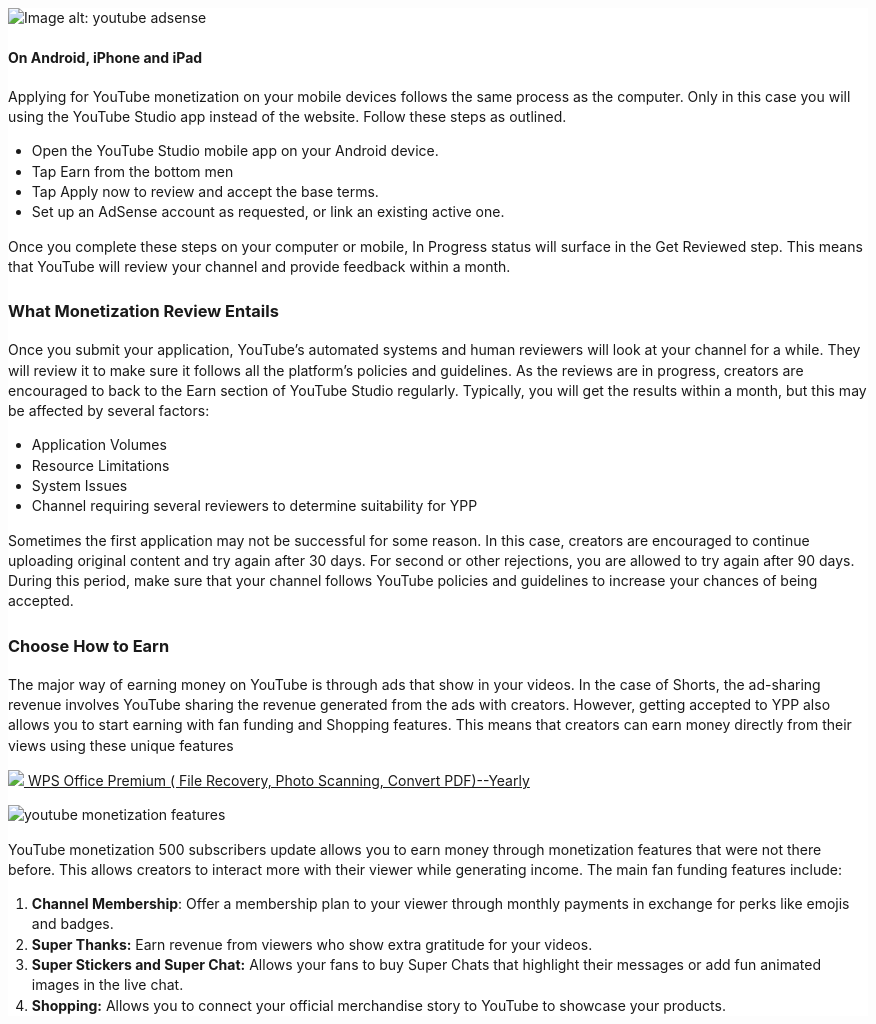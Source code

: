 ![Image alt: youtube adsense](https://images.wondershare.com/filmora/article-images/2023/unlock-youtube-monetization-with-500-subscribers-6.JPG)

#### **On Android, iPhone and iPad**

Applying for YouTube monetization on your mobile devices follows the same process as the computer. Only in this case you will using the YouTube Studio app instead of the website. Follow these steps as outlined.

* Open the YouTube Studio mobile app on your Android device.
* Tap Earn from the bottom men
* Tap Apply now to review and accept the base terms.
* Set up an AdSense account as requested, or link an existing active one.

Once you complete these steps on your computer or mobile, In Progress status will surface in the Get Reviewed step. This means that YouTube will review your channel and provide feedback within a month.

### **What Monetization Review Entails**

Once you submit your application, YouTube’s automated systems and human reviewers will look at your channel for a while. They will review it to make sure it follows all the platform’s policies and guidelines. As the reviews are in progress, creators are encouraged to back to the Earn section of YouTube Studio regularly. Typically, you will get the results within a month, but this may be affected by several factors:

* Application Volumes
* Resource Limitations
* System Issues
* Channel requiring several reviewers to determine suitability for YPP

Sometimes the first application may not be successful for some reason. In this case, creators are encouraged to continue uploading original content and try again after 30 days. For second or other rejections, you are allowed to try again after 90 days. During this period, make sure that your channel follows YouTube policies and guidelines to increase your chances of being accepted.

### **Choose How to Earn**

The major way of earning money on YouTube is through ads that show in your videos. In the case of Shorts, the ad-sharing revenue involves YouTube sharing the revenue generated from the ads with creators. However, getting accepted to YPP also allows you to start earning with fan funding and Shopping features. This means that creators can earn money directly from their views using these unique features


<a href="https://secure.2checkout.com/order/checkout.php?PRODS=38729081&QTY=1&AFFILIATE=108875&CART=1"><img src="https://website-prod.cache.wpscdn.com/img/wps-office-pdf-editor-1x.890dbda.png" border="0">
WPS Office Premium ( File Recovery, Photo Scanning, Convert PDF)--Yearly</a>

![youtube monetization features](https://images.wondershare.com/filmora/article-images/2023/unlock-youtube-monetization-with-500-subscribers-7.JPG)

YouTube monetization 500 subscribers update allows you to earn money through monetization features that were not there before. This allows creators to interact more with their viewer while generating income. The main fan funding features include:

1. **Channel Membership**: Offer a membership plan to your viewer through monthly payments in exchange for perks like emojis and badges.
2. **Super Thanks:** Earn revenue from viewers who show extra gratitude for your videos.
3. **Super Stickers and Super Chat:** Allows your fans to buy Super Chats that highlight their messages or add fun animated images in the live chat.
4. **Shopping:** Allows you to connect your official merchandise story to YouTube to showcase your products.
